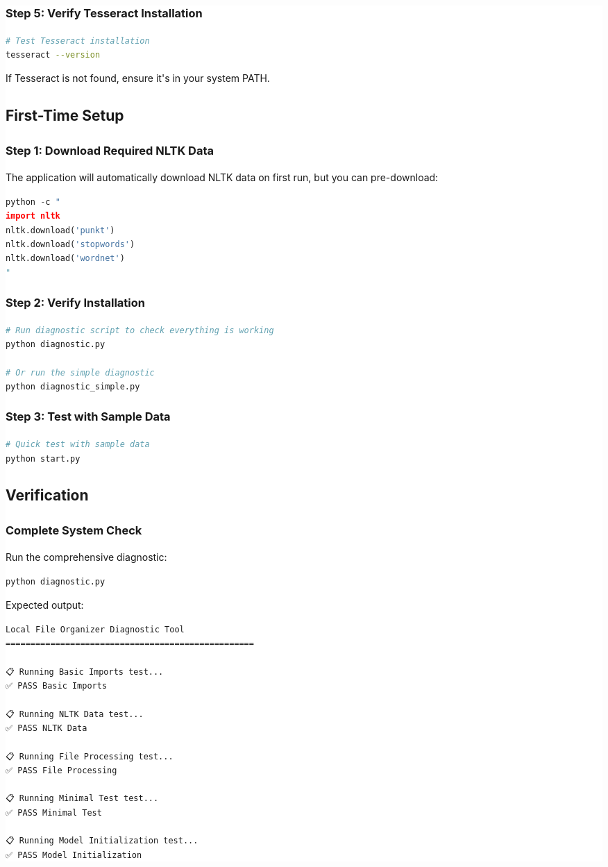 ### Step 5: Verify Tesseract Installation
```bash
# Test Tesseract installation
tesseract --version
```

If Tesseract is not found, ensure it's in your system PATH.

## First-Time Setup

### Step 1: Download Required NLTK Data
The application will automatically download NLTK data on first run, but you can pre-download:

```python
python -c "
import nltk
nltk.download('punkt')
nltk.download('stopwords')
nltk.download('wordnet')
"
```

### Step 2: Verify Installation
```bash
# Run diagnostic script to check everything is working
python diagnostic.py

# Or run the simple diagnostic
python diagnostic_simple.py
```

### Step 3: Test with Sample Data
```bash
# Quick test with sample data
python start.py
```

## Verification

### Complete System Check
Run the comprehensive diagnostic:

```bash
python diagnostic.py
```

Expected output:
```
Local File Organizer Diagnostic Tool
==================================================

📋 Running Basic Imports test...
✅ PASS Basic Imports

📋 Running NLTK Data test...
✅ PASS NLTK Data

📋 Running File Processing test...
✅ PASS File Processing

📋 Running Minimal Test test...
✅ PASS Minimal Test

📋 Running Model Initialization test...
✅ PASS Model Initialization
```